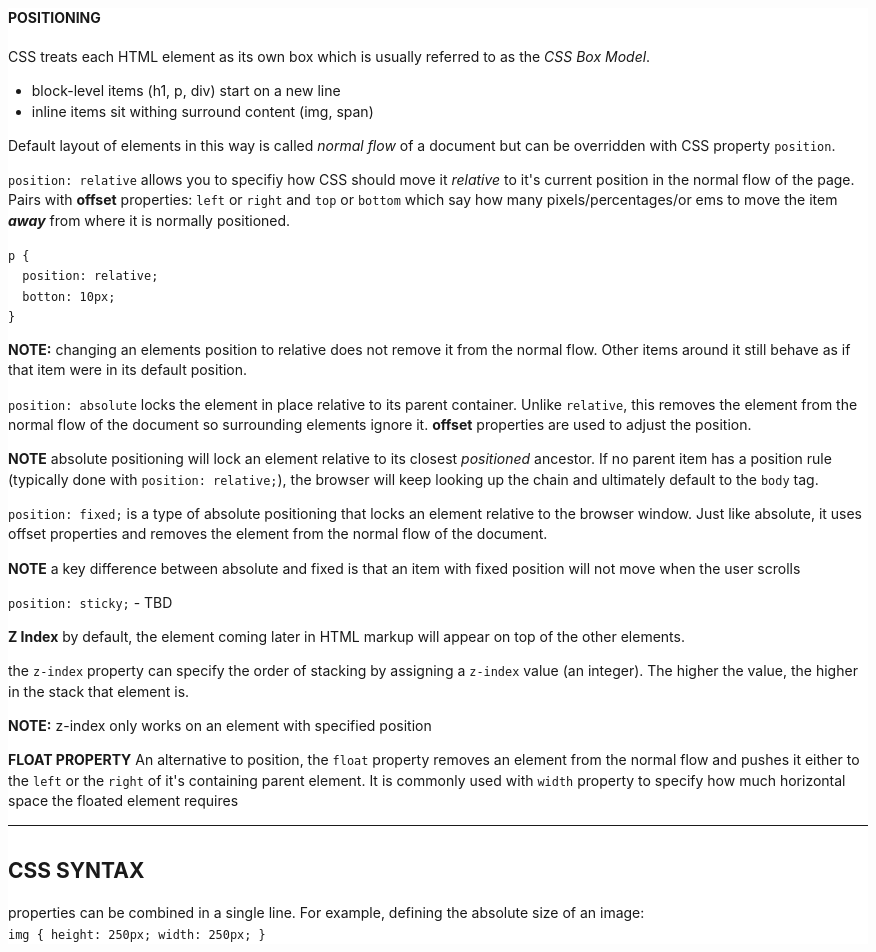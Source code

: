 #### POSITIONING
CSS treats each HTML element as its own box which is usually referred to as the _CSS Box Model_.
* block-level items (h1, p, div) start on a new line
* inline items sit withing surround content (img, span)

Default layout of elements in this way is called _normal flow_ of a document but can be overridden with CSS property `position`.

`position: relative` allows you to specifiy how CSS should move it _relative_ to it's current position in the normal flow of the page.  Pairs with **offset** properties: `left` or `right` and `top` or `bottom` which say how many pixels/percentages/or ems to move the item ***away*** from where it is normally positioned.

    p {
      position: relative;
      botton: 10px;
    }

**NOTE:** changing an elements position to relative does not remove it from the normal flow.  Other items around it still behave as if that item were in its default position.


`position: absolute` locks the element in place relative to its parent container.  Unlike `relative`, this removes the element from the normal flow of the document so surrounding elements ignore it.  **offset** properties are used to adjust the position.

**NOTE** absolute positioning will lock an element relative to its closest _positioned_ ancestor.  If no parent item has a position rule (typically done with `position: relative;`), the browser will keep looking up the chain and ultimately default to the `body` tag.

`position: fixed;` is a type of absolute positioning that locks an element relative to the browser window.  Just like absolute, it uses offset properties and removes the element from the normal flow of the document.

**NOTE** a key difference between absolute and fixed is that an item with fixed position will not move when the user scrolls

`position: sticky;` - TBD

**Z Index**
by default, the element coming later in HTML markup will appear on top of the other elements.

the `z-index` property can specify the order of stacking by assigning a `z-index` value (an integer).  The higher the value, the higher in the stack that element is.

**NOTE:** z-index only works on an element with specified position

**FLOAT PROPERTY**
An alternative to position, the `float` property removes an element from the normal flow and pushes it either to the `left` or the `right` of it's containing parent element.  It is commonly used with `width` property to specify how much horizontal space the floated element requires

---
## CSS SYNTAX
properties can be combined in a single line.  For example, defining the absolute size of an image:  
`img { height: 250px; width: 250px; }`
